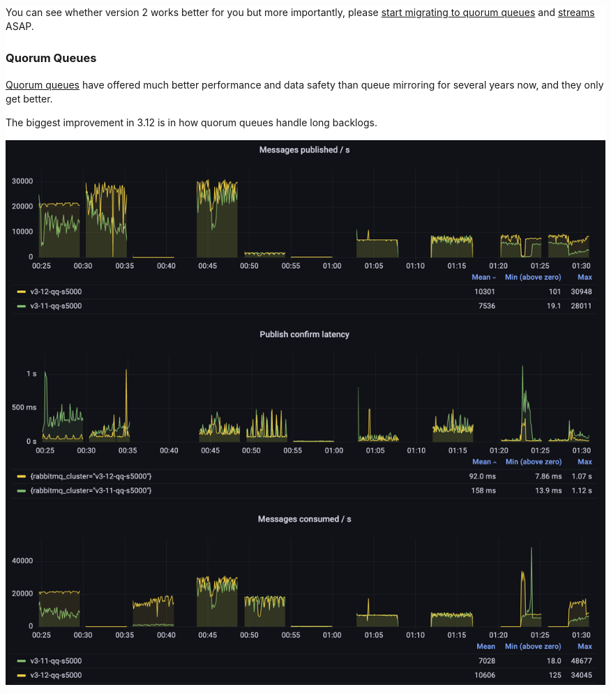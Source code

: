 You can see whether version 2 works better for you but more importantly, please [start migrating to quorum queues](https://blog.rabbitmq.com/blog/2023/03/21/quorum-queues-migration)
and [streams](/docs/streams) ASAP.

### Quorum Queues

[Quorum queues](/docs/quorum-queues) have offered much better performance and data safety than queue mirroring for several years now,
and they only get better.

The biggest improvement in 3.12 is in how quorum queues handle long backlogs.

![Quorum queues: 3.11 vs 3.12; 5kb messages](qq-3.11-vs-3.12-5kb.png)
